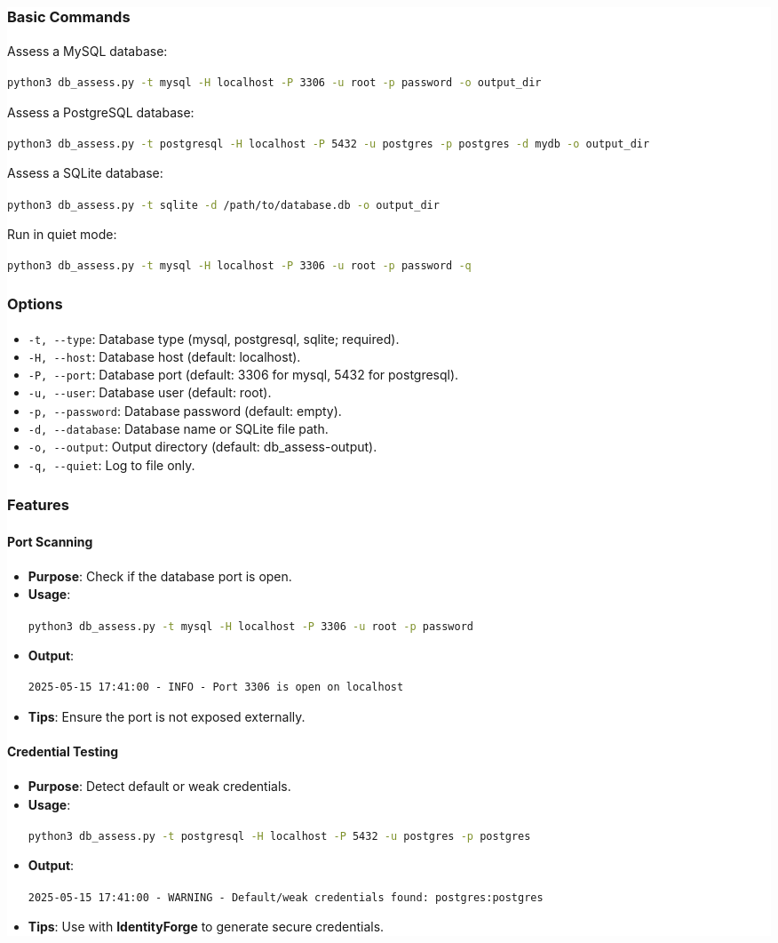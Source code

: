 ### Basic Commands
Assess a MySQL database:
```bash
python3 db_assess.py -t mysql -H localhost -P 3306 -u root -p password -o output_dir
```

Assess a PostgreSQL database:
```bash
python3 db_assess.py -t postgresql -H localhost -P 5432 -u postgres -p postgres -d mydb -o output_dir
```

Assess a SQLite database:
```bash
python3 db_assess.py -t sqlite -d /path/to/database.db -o output_dir
```

Run in quiet mode:
```bash
python3 db_assess.py -t mysql -H localhost -P 3306 -u root -p password -q
```

### Options
- `-t, --type`: Database type (mysql, postgresql, sqlite; required).
- `-H, --host`: Database host (default: localhost).
- `-P, --port`: Database port (default: 3306 for mysql, 5432 for postgresql).
- `-u, --user`: Database user (default: root).
- `-p, --password`: Database password (default: empty).
- `-d, --database`: Database name or SQLite file path.
- `-o, --output`: Output directory (default: db_assess-output).
- `-q, --quiet`: Log to file only.

### Features

#### Port Scanning
- **Purpose**: Check if the database port is open.
- **Usage**:
  ```bash
  python3 db_assess.py -t mysql -H localhost -P 3306 -u root -p password
  ```
- **Output**:
  ```
  2025-05-15 17:41:00 - INFO - Port 3306 is open on localhost
  ```
- **Tips**: Ensure the port is not exposed externally.

#### Credential Testing
- **Purpose**: Detect default or weak credentials.
- **Usage**:
  ```bash
  python3 db_assess.py -t postgresql -H localhost -P 5432 -u postgres -p postgres
  ```
- **Output**:
  ```
  2025-05-15 17:41:00 - WARNING - Default/weak credentials found: postgres:postgres
  ```
- **Tips**: Use with **IdentityForge** to generate secure credentials.
